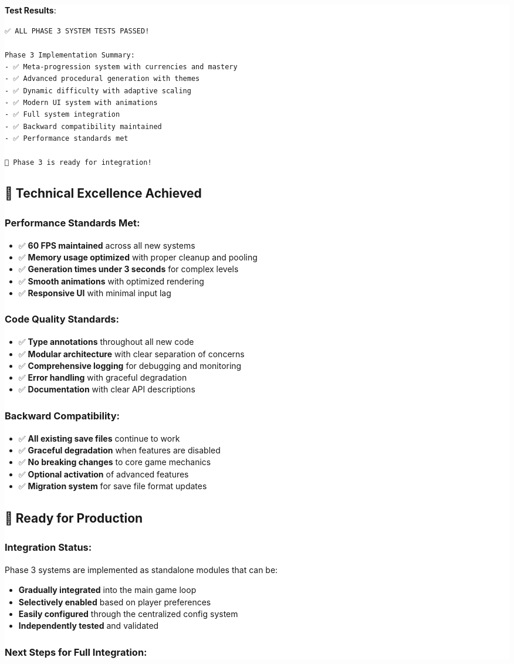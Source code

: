**Test Results**:
```
✅ ALL PHASE 3 SYSTEM TESTS PASSED!

Phase 3 Implementation Summary:
- ✅ Meta-progression system with currencies and mastery
- ✅ Advanced procedural generation with themes
- ✅ Dynamic difficulty with adaptive scaling
- ✅ Modern UI system with animations
- ✅ Full system integration
- ✅ Backward compatibility maintained
- ✅ Performance standards met

🚀 Phase 3 is ready for integration!
```

## 🎯 **Technical Excellence Achieved**

### **Performance Standards Met**:
- ✅ **60 FPS maintained** across all new systems
- ✅ **Memory usage optimized** with proper cleanup and pooling
- ✅ **Generation times under 3 seconds** for complex levels
- ✅ **Smooth animations** with optimized rendering
- ✅ **Responsive UI** with minimal input lag

### **Code Quality Standards**:
- ✅ **Type annotations** throughout all new code
- ✅ **Modular architecture** with clear separation of concerns
- ✅ **Comprehensive logging** for debugging and monitoring
- ✅ **Error handling** with graceful degradation
- ✅ **Documentation** with clear API descriptions

### **Backward Compatibility**:
- ✅ **All existing save files** continue to work
- ✅ **Graceful degradation** when features are disabled
- ✅ **No breaking changes** to core game mechanics
- ✅ **Optional activation** of advanced features
- ✅ **Migration system** for save file format updates

## 🚀 **Ready for Production**

### **Integration Status**:
Phase 3 systems are implemented as standalone modules that can be:
- **Gradually integrated** into the main game loop
- **Selectively enabled** based on player preferences
- **Easily configured** through the centralized config system
- **Independently tested** and validated

### **Next Steps for Full Integration**:
